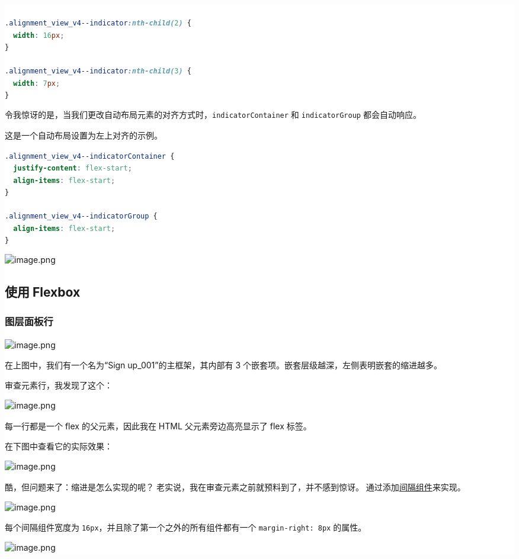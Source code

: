 ```css

.alignment_view_v4--indicator:nth-child(2) {
  width: 16px;
}

.alignment_view_v4--indicator:nth-child(3) {
  width: 7px;
}
```

令我惊讶的是，当我们更改自动布局元素的对齐方式时，`indicatorContainer` 和 `indicatorGroup` 都会自动响应。

这是一个自动布局设置为左上对齐的示例。

```css
.alignment_view_v4--indicatorContainer {
  justify-content: flex-start;
  align-items: flex-start;
}

.alignment_view_v4--indicatorGroup {
  align-items: flex-start;
}
```

![image.png](https://simpleread.oss-cn-guangzhou.aliyuncs.com/sr_2f7gh3yzkl9h1t9f/1487acc4.webp)

## 使用 Flexbox

### 图层面板行

![image.png](https://simpleread.oss-cn-guangzhou.aliyuncs.com/sr_2f7gh3yzkl9h1t9f/c6c839c0.webp)

在上图中，我们有一个名为“Sign up_001”的主框架，其内部有 3 个嵌套项。嵌套层级越深，左侧表明嵌套的缩进越多。

审查元素行，我发现了这个：

![image.png](https://simpleread.oss-cn-guangzhou.aliyuncs.com/sr_2f7gh3yzkl9h1t9f/416f4fc1.webp)

每一行都是一个 flex 的父元素，因此我在 HTML 父元素旁边高亮显示了 flex 标签。

在下图中查看它的实际效果：

![image.png](https://simpleread.oss-cn-guangzhou.aliyuncs.com/sr_2f7gh3yzkl9h1t9f/f0c6c063.webp)

酷，但问题来了：缩进是怎么实现的呢？ 老实说，我在审查元素之前就预料到了，并不感到惊讶。 通过添加[间隔组件](https://ishadeed.com/article/spacing-in-css/#spacer-components "https://ishadeed.com/article/spacing-in-css/#spacer-components")来实现。

![image.png](https://simpleread.oss-cn-guangzhou.aliyuncs.com/sr_2f7gh3yzkl9h1t9f/f7d8ca6b.webp)

每个间隔组件宽度为 `16px`，并且除了第一个之外的所有组件都有一个 `margin-right: 8px` 的属性。

![image.png](https://simpleread.oss-cn-guangzhou.aliyuncs.com/sr_2f7gh3yzkl9h1t9f/77520fc1.webp)
